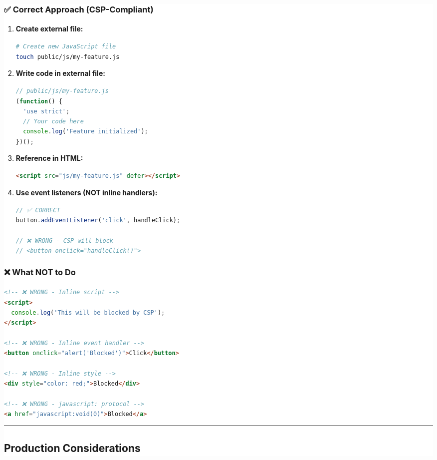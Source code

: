 ### ✅ Correct Approach (CSP-Compliant)

1. **Create external file:**
   ```bash
   # Create new JavaScript file
   touch public/js/my-feature.js
   ```

2. **Write code in external file:**
   ```javascript
   // public/js/my-feature.js
   (function() {
     'use strict';
     // Your code here
     console.log('Feature initialized');
   })();
   ```

3. **Reference in HTML:**
   ```html
   <script src="js/my-feature.js" defer></script>
   ```

4. **Use event listeners (NOT inline handlers):**
   ```javascript
   // ✅ CORRECT
   button.addEventListener('click', handleClick);

   // ❌ WRONG - CSP will block
   // <button onclick="handleClick()">
   ```

### ❌ What NOT to Do

```html
<!-- ❌ WRONG - Inline script -->
<script>
  console.log('This will be blocked by CSP');
</script>

<!-- ❌ WRONG - Inline event handler -->
<button onclick="alert('Blocked')">Click</button>

<!-- ❌ WRONG - Inline style -->
<div style="color: red;">Blocked</div>

<!-- ❌ WRONG - javascript: protocol -->
<a href="javascript:void(0)">Blocked</a>
```

---

## Production Considerations
